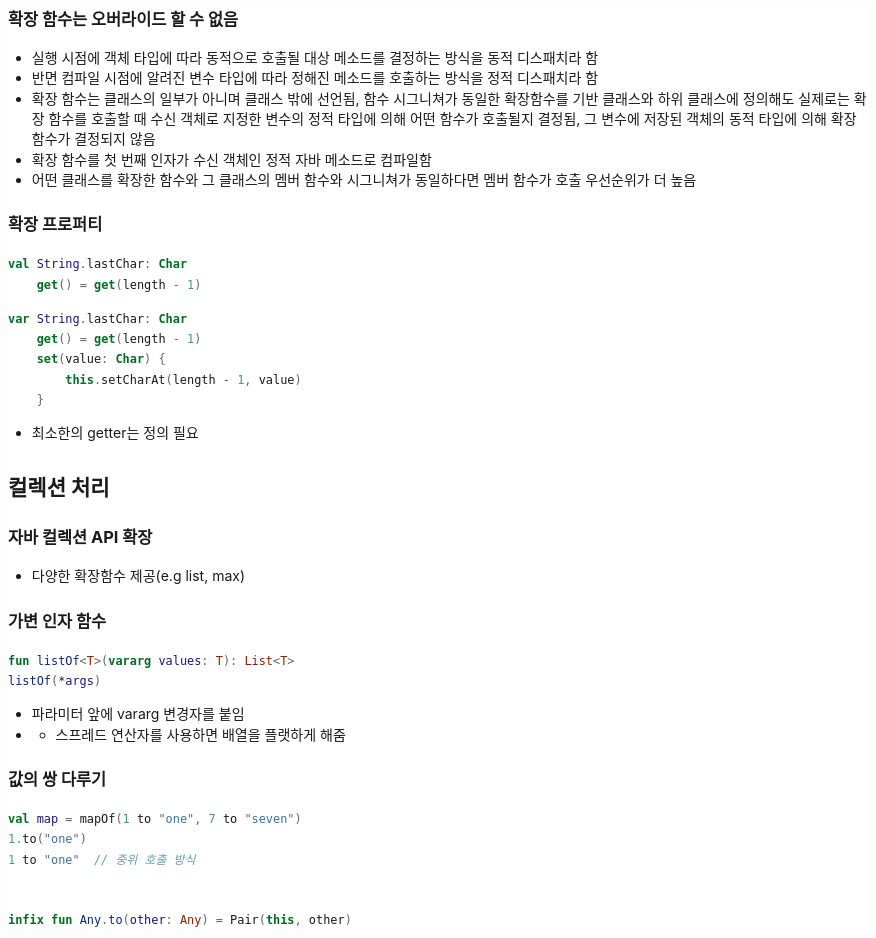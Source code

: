 
### 확장 함수는 오버라이드 할 수 없음

- 실행 시점에 객체 타입에 따라 동적으로 호출될 대상 메소드를 결정하는 방식을 동적 디스패치라 함
- 반면 컴파일 시점에 알려진 변수 타입에 따라 정해진 메소드를 호출하는 방식을 정적 디스패치라 함
- 확장 함수는 클래스의 일부가 아니며 클래스 밖에 선언됨, 함수 시그니쳐가 동일한 확장함수를 기반 클래스와 하위 클래스에 정의해도 실제로는 확장 함수를 호출할 때 수신 객체로 지정한 변수의 정적 타입에 의해 어떤 함수가 호출될지 결정됨, 그 변수에 저장된 객체의 동적 타입에 의해 확장 함수가 결정되지 않음
- 확장 함수를 첫 번째 인자가 수신 객체인 정적 자바 메소드로 컴파일함
- 어떤 클래스를 확장한 함수와 그 클래스의 멤버 함수와 시그니쳐가 동일하다면 멤버 함수가 호출 우선순위가 더 높음

### 확장 프로퍼티

```kt
val String.lastChar: Char
    get() = get(length - 1)
```

```kt
var String.lastChar: Char
    get() = get(length - 1)
    set(value: Char) {
        this.setCharAt(length - 1, value)
    }
```

- 최소한의 getter는 정의 필요


## 컬렉션 처리

### 자바 컬렉션 API 확장

- 다양한 확장함수 제공(e.g list, max)

### 가변 인자 함수


```kt
fun listOf<T>(vararg values: T): List<T>
listOf(*args)
```

- 파라미터 앞에 vararg 변경자를 붙임
- * 스프레드 연산자를 사용하면 배열을 플랫하게 해줌

### 값의 쌍 다루기

```kt
val map = mapOf(1 to "one", 7 to "seven")
1.to("one")
1 to "one"  // 중위 호출 방식


infix fun Any.to(other: Any) = Pair(this, other)
```
